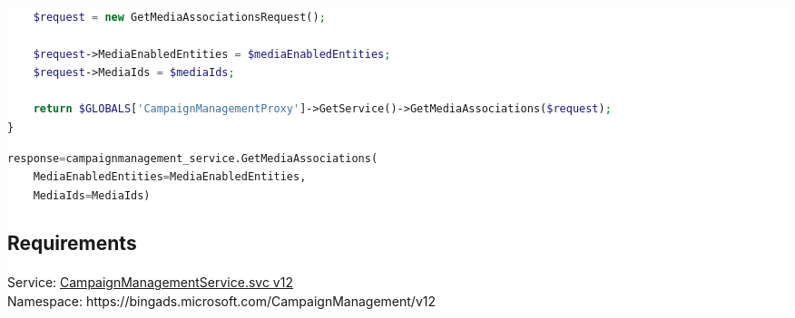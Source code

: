 ```php
	$request = new GetMediaAssociationsRequest();

	$request->MediaEnabledEntities = $mediaEnabledEntities;
	$request->MediaIds = $mediaIds;

	return $GLOBALS['CampaignManagementProxy']->GetService()->GetMediaAssociations($request);
}
```
```python
response=campaignmanagement_service.GetMediaAssociations(
	MediaEnabledEntities=MediaEnabledEntities,
	MediaIds=MediaIds)
```

## Requirements
Service: [CampaignManagementService.svc v12](https://campaign.api.bingads.microsoft.com/Api/Advertiser/CampaignManagement/v11/CampaignManagementService.svc)  
Namespace: https\://bingads.microsoft.com/CampaignManagement/v12  

